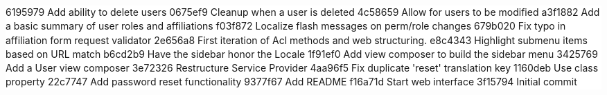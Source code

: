 6195979 Add ability to delete users
0675ef9 Cleanup when a user is deleted
4c58659 Allow for users to be modified
a3f1882 Add a basic summary of user roles and affiliations
f03f872 Localize flash messages on perm/role changes
679b020 Fix typo in affiliation form request validator
2e656a8 First iteration of Acl methods and web structuring.
e8c4343 Highlight submenu items based on URL match
b6cd2b9 Have the sidebar honor the Locale
1f91ef0 Add view composer to build the sidebar menu
3425769 Add a User view composer
3e72326 Restructure Service Provider
4aa96f5 Fix duplicate 'reset' translation key
1160deb Use class property
22c7747 Add password reset functionality
9377f67 Add README
f16a71d Start web interface
3f15794 Initial commit
